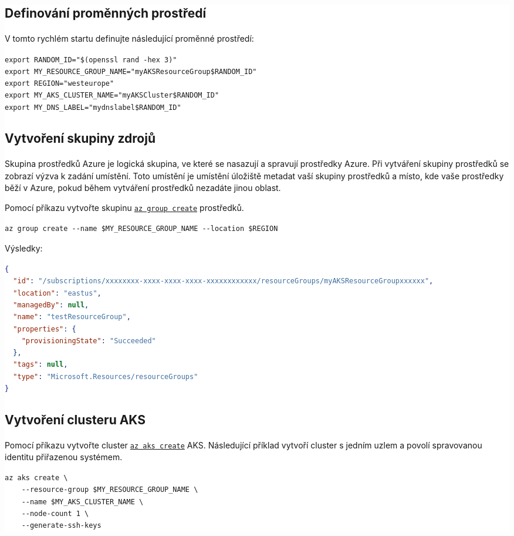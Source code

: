 ## Definování proměnných prostředí

V tomto rychlém startu definujte následující proměnné prostředí:

```azurecli-interactive
export RANDOM_ID="$(openssl rand -hex 3)"
export MY_RESOURCE_GROUP_NAME="myAKSResourceGroup$RANDOM_ID"
export REGION="westeurope"
export MY_AKS_CLUSTER_NAME="myAKSCluster$RANDOM_ID"
export MY_DNS_LABEL="mydnslabel$RANDOM_ID"
```

## Vytvoření skupiny zdrojů

Skupina [][azure-resource-group] prostředků Azure je logická skupina, ve které se nasazují a spravují prostředky Azure. Při vytváření skupiny prostředků se zobrazí výzva k zadání umístění. Toto umístění je umístění úložiště metadat vaší skupiny prostředků a místo, kde vaše prostředky běží v Azure, pokud během vytváření prostředků nezadáte jinou oblast.

Pomocí příkazu vytvořte skupinu [`az group create`][az-group-create] prostředků.

```azurecli-interactive
az group create --name $MY_RESOURCE_GROUP_NAME --location $REGION
```

Výsledky:

```JSON
{
  "id": "/subscriptions/xxxxxxxx-xxxx-xxxx-xxxx-xxxxxxxxxxxx/resourceGroups/myAKSResourceGroupxxxxxx",
  "location": "eastus",
  "managedBy": null,
  "name": "testResourceGroup",
  "properties": {
    "provisioningState": "Succeeded"
  },
  "tags": null,
  "type": "Microsoft.Resources/resourceGroups"
}
```

## Vytvoření clusteru AKS

Pomocí příkazu vytvořte cluster [`az aks create`][az-aks-create] AKS. Následující příklad vytvoří cluster s jedním uzlem a povolí spravovanou identitu přiřazenou systémem.

```azurecli-interactive
az aks create \
    --resource-group $MY_RESOURCE_GROUP_NAME \
    --name $MY_AKS_CLUSTER_NAME \
    --node-count 1 \
    --generate-ssh-keys
```


[kubectl]: https://kubernetes.io/docs/reference/kubectl/
[kubectl-apply]: https://kubernetes.io/docs/reference/generated/kubectl/kubectl-commands#apply
[kubectl-get]: https://kubernetes.io/docs/reference/generated/kubectl/kubectl-commands#get
[kubernetes-concepts]: ../concepts-clusters-workloads.md
[aks-tutorial]: ../tutorial-kubernetes-prepare-app.md
[azure-resource-group]: /azure/azure-resource-manager/management/overview
[az-aks-create]: /cli/azure/aks#az-aks-create
[az-aks-get-credentials]: /cli/azure/aks#az-aks-get-credentials
[az-aks-install-cli]: /cli/azure/aks#az-aks-install-cli
[az-group-create]: /cli/azure/group#az-group-create
[az-group-delete]: /cli/azure/group#az-group-delete
[kubernetes-deployment]: ../concepts-clusters-workloads.md#deployments-and-yaml-manifests
[aks-solution-guidance]: /azure/architecture/reference-architectures/containers/aks-start-here?toc=/azure/aks/toc.json&bc=/azure/aks/breadcrumb/toc.json
[baseline-reference-architecture]: /azure/architecture/reference-architectures/containers/aks/baseline-aks?toc=/azure/aks/toc.json&bc=/azure/aks/breadcrumb/toc.json